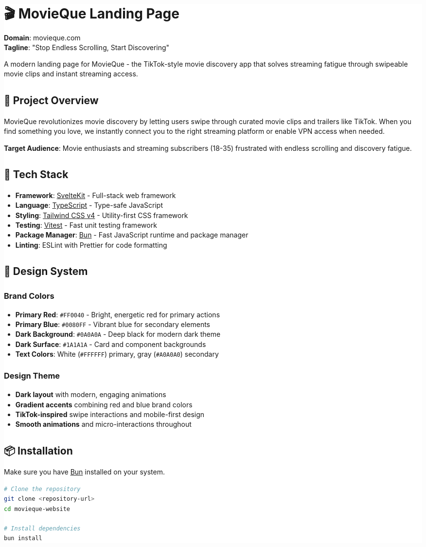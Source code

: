 # 🎬 MovieQue Landing Page

**Domain**: movieque.com  
**Tagline**: "Stop Endless Scrolling, Start Discovering"

A modern landing page for MovieQue - the TikTok-style movie discovery app that solves streaming fatigue through swipeable movie clips and instant streaming access.

## 🎯 Project Overview

MovieQue revolutionizes movie discovery by letting users swipe through curated movie clips and trailers like TikTok. When you find something you love, we instantly connect you to the right streaming platform or enable VPN access when needed.

**Target Audience**: Movie enthusiasts and streaming subscribers (18-35) frustrated with endless scrolling and discovery fatigue.

## 🚀 Tech Stack

- **Framework**: [SvelteKit](https://kit.svelte.dev/) - Full-stack web framework
- **Language**: [TypeScript](https://www.typescriptlang.org/) - Type-safe JavaScript
- **Styling**: [Tailwind CSS v4](https://tailwindcss.com/) - Utility-first CSS framework
- **Testing**: [Vitest](https://vitest.dev/) - Fast unit testing framework
- **Package Manager**: [Bun](https://bun.sh/) - Fast JavaScript runtime and package manager
- **Linting**: ESLint with Prettier for code formatting

## 🎨 Design System

### Brand Colors
- **Primary Red**: `#FF0040` - Bright, energetic red for primary actions
- **Primary Blue**: `#0080FF` - Vibrant blue for secondary elements
- **Dark Background**: `#0A0A0A` - Deep black for modern dark theme
- **Dark Surface**: `#1A1A1A` - Card and component backgrounds
- **Text Colors**: White (`#FFFFFF`) primary, gray (`#A0A0A0`) secondary

### Design Theme
- **Dark layout** with modern, engaging animations
- **Gradient accents** combining red and blue brand colors
- **TikTok-inspired** swipe interactions and mobile-first design
- **Smooth animations** and micro-interactions throughout

## 📦 Installation

Make sure you have [Bun](https://bun.sh/) installed on your system.

```bash
# Clone the repository
git clone <repository-url>
cd movieque-website

# Install dependencies
bun install
```
